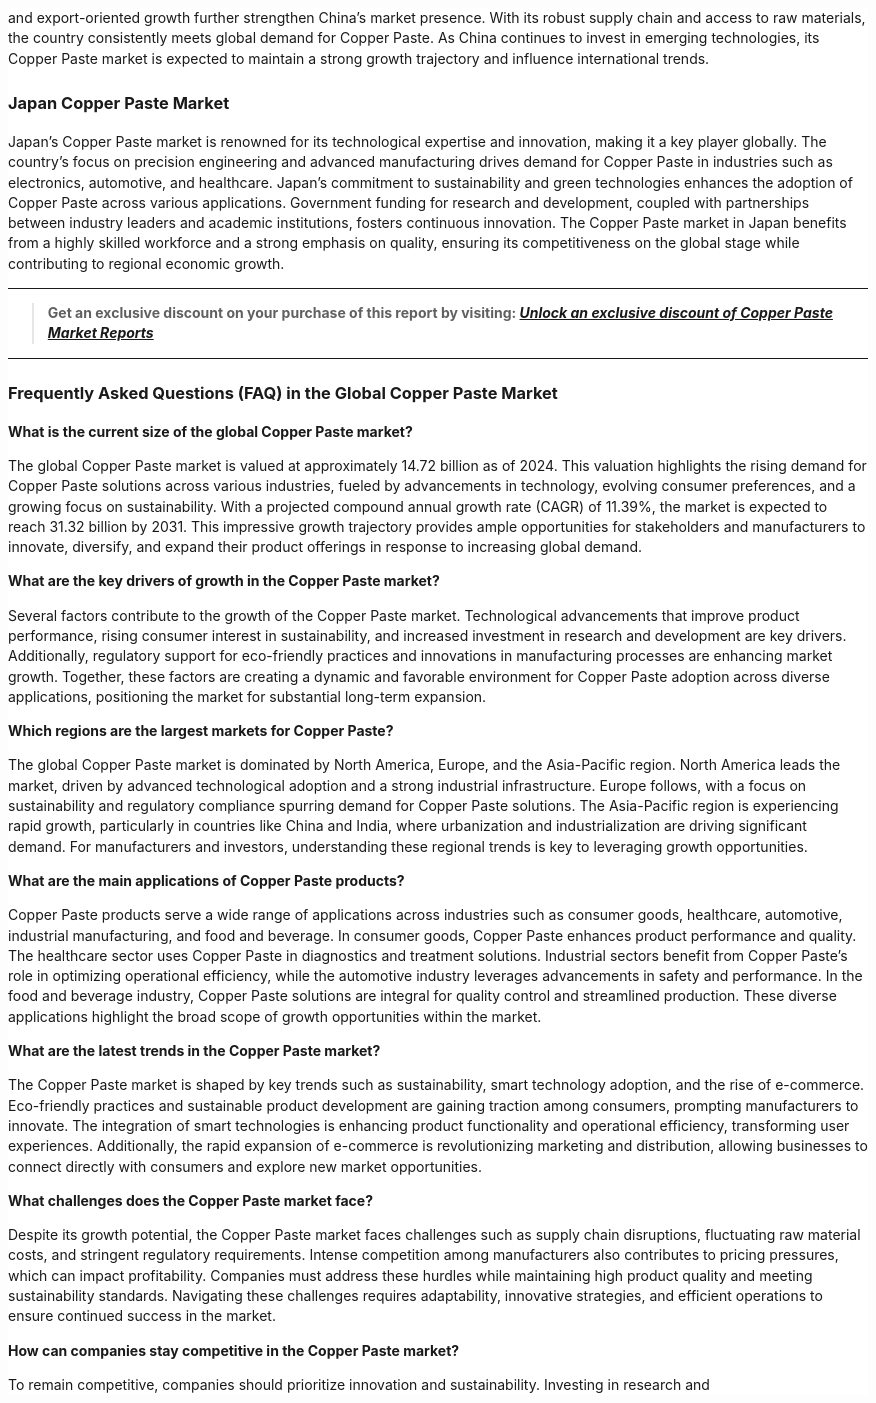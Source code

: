 and export-oriented growth further strengthen China&rsquo;s market presence. With its robust supply chain and access to raw materials, the country consistently meets global demand for Copper Paste. As China continues to invest in emerging technologies, its Copper Paste market is expected to maintain a strong growth trajectory and influence international trends.</p><h3>Japan Copper Paste Market</h3><p>Japan&rsquo;s Copper Paste market is renowned for its technological expertise and innovation, making it a key player globally. The country&rsquo;s focus on precision engineering and advanced manufacturing drives demand for Copper Paste in industries such as electronics, automotive, and healthcare. Japan&rsquo;s commitment to sustainability and green technologies enhances the adoption of Copper Paste across various applications. Government funding for research and development, coupled with partnerships between industry leaders and academic institutions, fosters continuous innovation. The Copper Paste market in Japan benefits from a highly skilled workforce and a strong emphasis on quality, ensuring its competitiveness on the global stage while contributing to regional economic growth.</p><hr /><blockquote><p><strong>Get an exclusive discount on your purchase of this report by visiting: <em><a href="://marketresearchpulse.com/ask-for-discount/121576?utm_source=Github&amp;utm_medium=021">Unlock an exclusive discount of Copper Paste Market Reports</a></em>&nbsp;</strong></p></blockquote><hr /><h3>Frequently Asked Questions (FAQ) in the Global Copper Paste Market</h3><p><strong>What is the current size of the global Copper Paste market?</strong></p><p>The global Copper Paste market is valued at approximately 14.72 billion as of 2024. This valuation highlights the rising demand for Copper Paste solutions across various industries, fueled by advancements in technology, evolving consumer preferences, and a growing focus on sustainability. With a projected compound annual growth rate (CAGR) of 11.39%, the market is expected to reach 31.32 billion by 2031. This impressive growth trajectory provides ample opportunities for stakeholders and manufacturers to innovate, diversify, and expand their product offerings in response to increasing global demand.</p><p><strong>What are the key drivers of growth in the Copper Paste market?</strong></p><p>Several factors contribute to the growth of the Copper Paste market. Technological advancements that improve product performance, rising consumer interest in sustainability, and increased investment in research and development are key drivers. Additionally, regulatory support for eco-friendly practices and innovations in manufacturing processes are enhancing market growth. Together, these factors are creating a dynamic and favorable environment for Copper Paste adoption across diverse applications, positioning the market for substantial long-term expansion.</p><p><strong>Which regions are the largest markets for Copper Paste?</strong></p><p>The global Copper Paste market is dominated by North America, Europe, and the Asia-Pacific region. North America leads the market, driven by advanced technological adoption and a strong industrial infrastructure. Europe follows, with a focus on sustainability and regulatory compliance spurring demand for Copper Paste solutions. The Asia-Pacific region is experiencing rapid growth, particularly in countries like China and India, where urbanization and industrialization are driving significant demand. For manufacturers and investors, understanding these regional trends is key to leveraging growth opportunities.</p><p><strong>What are the main applications of Copper Paste products?</strong></p><p>Copper Paste products serve a wide range of applications across industries such as consumer goods, healthcare, automotive, industrial manufacturing, and food and beverage. In consumer goods, Copper Paste enhances product performance and quality. The healthcare sector uses Copper Paste in diagnostics and treatment solutions. Industrial sectors benefit from Copper Paste&rsquo;s role in optimizing operational efficiency, while the automotive industry leverages advancements in safety and performance. In the food and beverage industry, Copper Paste solutions are integral for quality control and streamlined production. These diverse applications highlight the broad scope of growth opportunities within the market.</p><p><strong>What are the latest trends in the Copper Paste market?</strong></p><p>The Copper Paste market is shaped by key trends such as sustainability, smart technology adoption, and the rise of e-commerce. Eco-friendly practices and sustainable product development are gaining traction among consumers, prompting manufacturers to innovate. The integration of smart technologies is enhancing product functionality and operational efficiency, transforming user experiences. Additionally, the rapid expansion of e-commerce is revolutionizing marketing and distribution, allowing businesses to connect directly with consumers and explore new market opportunities.</p><p><strong>What challenges does the Copper Paste market face?</strong></p><p>Despite its growth potential, the Copper Paste market faces challenges such as supply chain disruptions, fluctuating raw material costs, and stringent regulatory requirements. Intense competition among manufacturers also contributes to pricing pressures, which can impact profitability. Companies must address these hurdles while maintaining high product quality and meeting sustainability standards. Navigating these challenges requires adaptability, innovative strategies, and efficient operations to ensure continued success in the market.</p><p><strong>How can companies stay competitive in the Copper Paste market?</strong></p><p>To remain competitive, companies should prioritize innovation and sustainability. Investing in research and